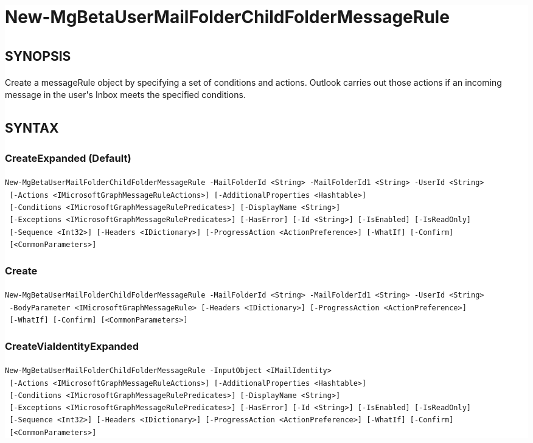 ﻿---
external help file: Microsoft.Graph.Beta.Mail-help.xml
Module Name: Microsoft.Graph.Beta.Mail
online version: https://learn.microsoft.com/powershell/module/microsoft.graph.beta.mail/new-mgbetausermailfolderchildfoldermessagerule
schema: 2.0.0
---

# New-MgBetaUserMailFolderChildFolderMessageRule

## SYNOPSIS
Create a messageRule object by specifying a set of conditions and actions.
Outlook carries out those actions if an incoming message in the user's Inbox meets the specified conditions.

## SYNTAX

### CreateExpanded (Default)
```
New-MgBetaUserMailFolderChildFolderMessageRule -MailFolderId <String> -MailFolderId1 <String> -UserId <String>
 [-Actions <IMicrosoftGraphMessageRuleActions>] [-AdditionalProperties <Hashtable>]
 [-Conditions <IMicrosoftGraphMessageRulePredicates>] [-DisplayName <String>]
 [-Exceptions <IMicrosoftGraphMessageRulePredicates>] [-HasError] [-Id <String>] [-IsEnabled] [-IsReadOnly]
 [-Sequence <Int32>] [-Headers <IDictionary>] [-ProgressAction <ActionPreference>] [-WhatIf] [-Confirm]
 [<CommonParameters>]
```

### Create
```
New-MgBetaUserMailFolderChildFolderMessageRule -MailFolderId <String> -MailFolderId1 <String> -UserId <String>
 -BodyParameter <IMicrosoftGraphMessageRule> [-Headers <IDictionary>] [-ProgressAction <ActionPreference>]
 [-WhatIf] [-Confirm] [<CommonParameters>]
```

### CreateViaIdentityExpanded
```
New-MgBetaUserMailFolderChildFolderMessageRule -InputObject <IMailIdentity>
 [-Actions <IMicrosoftGraphMessageRuleActions>] [-AdditionalProperties <Hashtable>]
 [-Conditions <IMicrosoftGraphMessageRulePredicates>] [-DisplayName <String>]
 [-Exceptions <IMicrosoftGraphMessageRulePredicates>] [-HasError] [-Id <String>] [-IsEnabled] [-IsReadOnly]
 [-Sequence <Int32>] [-Headers <IDictionary>] [-ProgressAction <ActionPreference>] [-WhatIf] [-Confirm]
 [<CommonParameters>]
```
